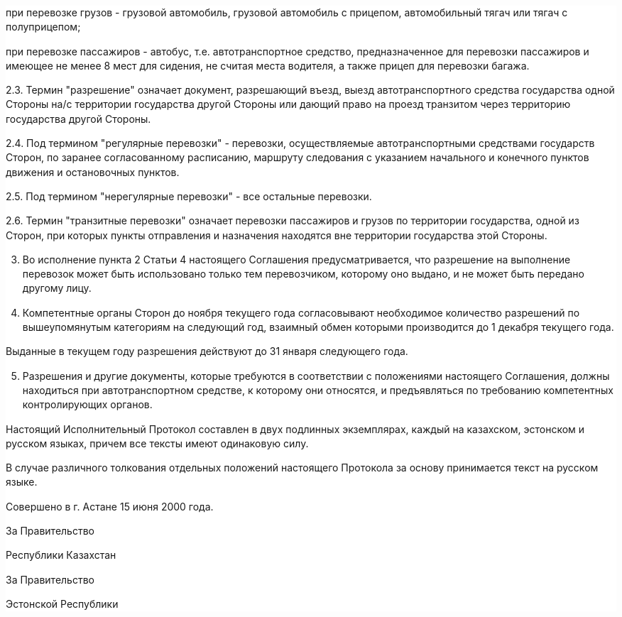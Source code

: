 при перевозке грузов - грузовой автомобиль, грузовой автомобиль с прицепом, автомобильный тягач или тягач с полуприцепом;

при перевозке пассажиров - автобус, т.е. автотранспортное средство, предназначенное для перевозки пассажиров и имеющее не менее 8 мест для сидения, не считая места водителя, а также прицеп для перевозки багажа.

2.3. Термин "разрешение" означает документ, разрешающий въезд, выезд автотранспортного средства государства одной Стороны на/с территории государства другой Стороны или дающий право на проезд транзитом через территорию государства другой Стороны.

2.4. Под термином "регулярные перевозки" - перевозки, осуществляемые автотранспортными средствами государств Сторон, по заранее согласованному расписанию, маршруту следования с указанием начального и конечного пунктов движения и остановочных пунктов.

2.5. Под термином "нерегулярные перевозки" - все остальные перевозки.

2.6. Термин "транзитные перевозки" означает перевозки пассажиров и грузов по территории государства, одной из Сторон, при которых пункты отправления и назначения находятся вне территории государства этой Стороны.

3. Во исполнение пункта 2 Статьи 4 настоящего Соглашения предусматривается, что разрешение на выполнение перевозок может быть использовано только тем перевозчиком, которому оно выдано, и не может быть передано другому лицу.

4. Компетентные органы Сторон до ноября текущего года согласовывают необходимое количество разрешений по вышеупомянутым категориям на следующий год, взаимный обмен которыми производится до 1 декабря текущего года.

Выданные в текущем году разрешения действуют до 31 января следующего года.

5. Разрешения и другие документы, которые требуются в соответствии с положениями настоящего Соглашения, должны находиться при автотранспортном средстве, к которому они относятся, и предъявляться по требованию компетентных контролирующих органов.

Настоящий Исполнительный Протокол составлен в двух подлинных экземплярах, каждый на казахском, эстонском и русском языках, причем все тексты имеют одинаковую силу.

В случае различного толкования отдельных положений настоящего Протокола за основу принимается текст на русском языке.

Совершено в г. Астане 15 июня 2000 года.

За Правительство

Республики Казахстан

За Правительство

Эстонской Республики

